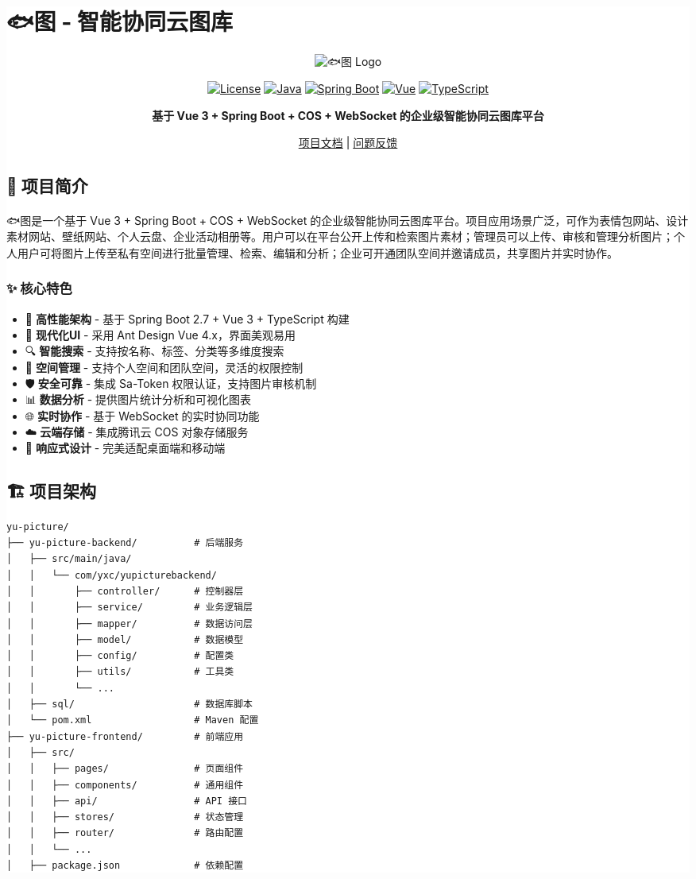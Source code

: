 # 🐟图 - 智能协同云图库

<div align="center">

![🐟图 Logo](https://img.shields.io/badge/🐟图-智能协同云图库-blue?style=for-the-badge)

[![License](https://img.shields.io/badge/License-Apache%202.0-blue.svg)](https://opensource.org/licenses/Apache-2.0)
[![Java](https://img.shields.io/badge/Java-17-orange.svg)](https://www.oracle.com/java/)
[![Spring Boot](https://img.shields.io/badge/Spring%20Boot-2.7.6-green.svg)](https://spring.io/projects/spring-boot)
[![Vue](https://img.shields.io/badge/Vue-3.5.13-brightgreen.svg)](https://vuejs.org/)
[![TypeScript](https://img.shields.io/badge/TypeScript-5.6.3-blue.svg)](https://www.typescriptlang.org/)

**基于 Vue 3 + Spring Boot + COS + WebSocket 的企业级智能协同云图库平台**

[项目文档](https://github.com/Fishstarpro/yu-picture/wiki) | [问题反馈](https://github.com/Fishstarpro/yu-picture/issues)

</div>

## 📖 项目简介

🐟图是一个基于 Vue 3 + Spring Boot + COS + WebSocket 的企业级智能协同云图库平台。项目应用场景广泛，可作为表情包网站、设计素材网站、壁纸网站、个人云盘、企业活动相册等。用户可以在平台公开上传和检索图片素材；管理员可以上传、审核和管理分析图片；个人用户可将图片上传至私有空间进行批量管理、检索、编辑和分析；企业可开通团队空间并邀请成员，共享图片并实时协作。

### ✨ 核心特色

- 🚀 **高性能架构** - 基于 Spring Boot 2.7 + Vue 3 + TypeScript 构建
- 🎨 **现代化UI** - 采用 Ant Design Vue 4.x，界面美观易用
- 🔍 **智能搜索** - 支持按名称、标签、分类等多维度搜索
- 📁 **空间管理** - 支持个人空间和团队空间，灵活的权限控制
- 🛡️ **安全可靠** - 集成 Sa-Token 权限认证，支持图片审核机制
- 📊 **数据分析** - 提供图片统计分析和可视化图表
- 🌐 **实时协作** - 基于 WebSocket 的实时协同功能
- ☁️ **云端存储** - 集成腾讯云 COS 对象存储服务
- 📱 **响应式设计** - 完美适配桌面端和移动端

## 🏗️ 项目架构

```
yu-picture/
├── yu-picture-backend/          # 后端服务
│   ├── src/main/java/
│   │   └── com/yxc/yupicturebackend/
│   │       ├── controller/      # 控制器层
│   │       ├── service/         # 业务逻辑层
│   │       ├── mapper/          # 数据访问层
│   │       ├── model/           # 数据模型
│   │       ├── config/          # 配置类
│   │       ├── utils/           # 工具类
│   │       └── ...
│   ├── sql/                     # 数据库脚本
│   └── pom.xml                  # Maven 配置
├── yu-picture-frontend/         # 前端应用
│   ├── src/
│   │   ├── pages/               # 页面组件
│   │   ├── components/          # 通用组件
│   │   ├── api/                 # API 接口
│   │   ├── stores/              # 状态管理
│   │   ├── router/              # 路由配置
│   │   └── ...
│   ├── package.json             # 依赖配置
```